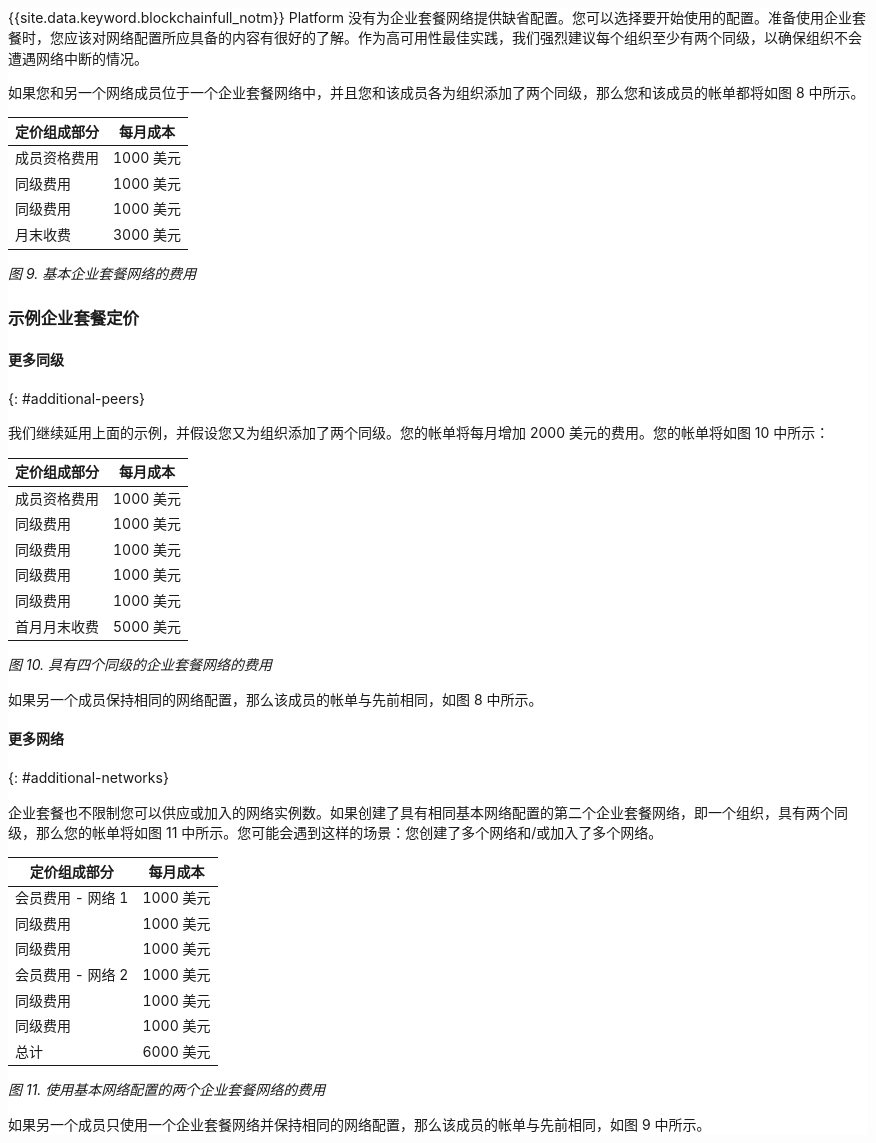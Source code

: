 {{site.data.keyword.blockchainfull_notm}} Platform 没有为企业套餐网络提供缺省配置。您可以选择要开始使用的配置。准备使用企业套餐时，您应该对网络配置所应具备的内容有很好的了解。作为高可用性最佳实践，我们强烈建议每个组织至少有两个同级，以确保组织不会遭遇网络中断的情况。

如果您和另一个网络成员位于一个企业套餐网络中，并且您和该成员各为组织添加了两个同级，那么您和该成员的帐单都将如图 8 中所示。

|定价组成部分|每月成本|
|-----|----------------|
|成员资格费用|1000 美元|
|同级费用|1000 美元|
|同级费用|1000 美元|
|月末收费|3000 美元|

*图 9. 基本企业套餐网络的费用*

### 示例企业套餐定价

#### 更多同级
{: #additional-peers}

我们继续延用上面的示例，并假设您又为组织添加了两个同级。您的帐单将每月增加 2000 美元的费用。您的帐单将如图 10 中所示：

|定价组成部分|每月成本|
|-----|----------------|
|成员资格费用|1000 美元|
|同级费用|1000 美元|
|同级费用|1000 美元|
|同级费用|1000 美元|
|同级费用|1000 美元|
|首月月末收费|5000 美元|

*图 10. 具有四个同级的企业套餐网络的费用*

如果另一个成员保持相同的网络配置，那么该成员的帐单与先前相同，如图 8 中所示。

#### 更多网络
{: #additional-networks}

企业套餐也不限制您可以供应或加入的网络实例数。如果创建了具有相同基本网络配置的第二个企业套餐网络，即一个组织，具有两个同级，那么您的帐单将如图 11 中所示。您可能会遇到这样的场景：您创建了多个网络和/或加入了多个网络。

|定价组成部分|每月成本|
|-----|----------------|
|会员费用 - 网络 1|1000 美元|
|同级费用|1000 美元|
|同级费用|1000 美元|
|会员费用 - 网络 2|1000 美元|
|同级费用|1000 美元|
|同级费用|1000 美元|
|总计|6000 美元|

*图 11. 使用基本网络配置的两个企业套餐网络的费用*

如果另一个成员只使用一个企业套餐网络并保持相同的网络配置，那么该成员的帐单与先前相同，如图 9 中所示。
